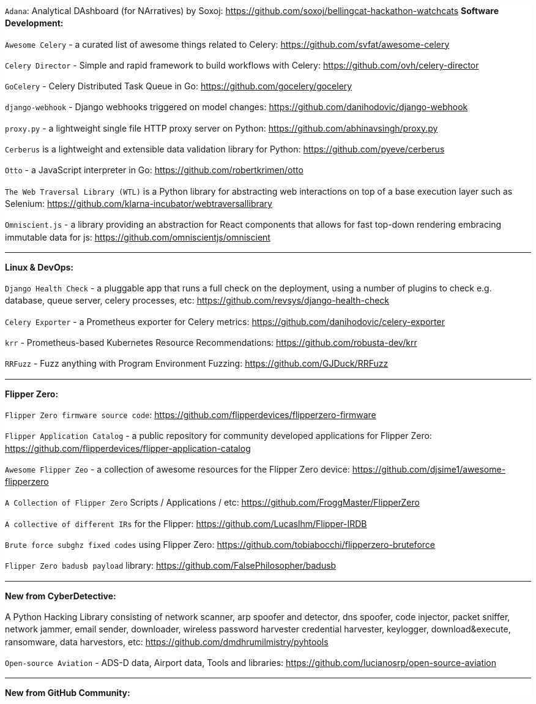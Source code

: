 ```Adana```: Analytical DAshboard (for NArratives) by Soxoj: https://github.com/soxoj/bellingcat-hackathon-watchcats
**Software Development:**

```Awesome Celery``` - a curated list of awesome things related to Celery: https://github.com/svfat/awesome-celery

```Celery Director``` - Simple and rapid framework to build workflows with Celery: https://github.com/ovh/celery-director

```GoCelery``` - Celery Distributed Task Queue in Go: https://github.com/gocelery/gocelery

```django-webhook``` - Django webhooks triggered on model changes: https://github.com/danihodovic/django-webhook

```proxy.py``` - a lightweight single file HTTP proxy server on Python: https://github.com/abhinavsingh/proxy.py

```Cerberus``` is a lightweight and extensible data validation library for Python: https://github.com/pyeve/cerberus

```Otto``` - a JavaScript interpreter in Go: https://github.com/robertkrimen/otto

```The Web Traversal Library (WTL)``` is a Python library for abstracting web interactions on top of a base execution layer such as Selenium: https://github.com/klarna-incubator/webtraversallibrary

```Omniscient.js``` - a library providing an abstraction for React components that allows for fast top-down rendering embracing immutable data for js: https://github.com/omniscientjs/omniscient

----

**Linux & DevOps:**

```Django Health Check``` - a pluggable app that runs a full check on the deployment, using a number of plugins to check e.g. database, queue server, celery processes, etc: https://github.com/revsys/django-health-check

```Celery Exporter``` - a Prometheus exporter for Celery metrics: https://github.com/danihodovic/celery-exporter

```krr``` - Prometheus-based Kubernetes Resource Recommendations: https://github.com/robusta-dev/krr

```RRFuzz``` - Fuzz anything with Program Environment Fuzzing: https://github.com/GJDuck/RRFuzz

----

**Flipper Zero:**

```Flipper Zero firmware source code```: https://github.com/flipperdevices/flipperzero-firmware

```Flipper Application Catalog``` - a public repository for community developed applications for Flipper Zero: https://github.com/flipperdevices/flipper-application-catalog

```Awesome Flipper Zeo``` - a collection of awesome resources for the Flipper Zero device: https://github.com/djsime1/awesome-flipperzero

```A Collection of Flipper Zero``` Scripts / Applications / etc: https://github.com/FroggMaster/FlipperZero

```A collective of different IRs``` for the Flipper: https://github.com/Lucaslhm/Flipper-IRDB

```Brute force subghz fixed codes``` using Flipper Zero: https://github.com/tobiabocchi/flipperzero-bruteforce

```Flipper Zero badusb payload``` library: https://github.com/FalsePhilosopher/badusb

----

**New from CyberDetective:**

A Python Hacking Library consisting of network scanner, arp spoofer and detector, dns spoofer, code injector, packet sniffer, network jammer, email sender, downloader, wireless password harvester credential harvester, keylogger, download&execute, ransomware, data harvestors, etc: https://github.com/dmdhrumilmistry/pyhtools

```Open-source Aviation``` - ADS-D data, Airport data, Tools and libraries: https://github.com/lucianosrp/open-source-aviation

----

**New from GitHub Community:**

```